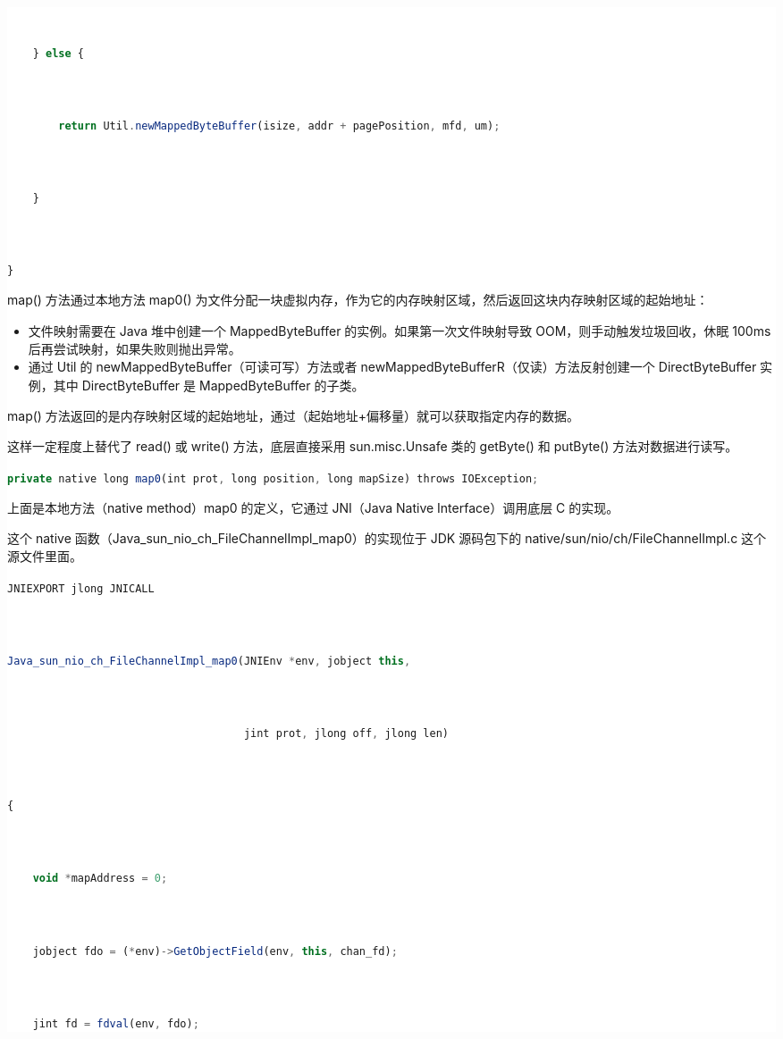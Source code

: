 ```javascript


    } else {



        return Util.newMappedByteBuffer(isize, addr + pagePosition, mfd, um);



    }



}
```

map() 方法通过本地方法 map0() 为文件分配一块虚拟内存，作为它的内存映射区域，然后返回这块内存映射区域的起始地址：

- 文件映射需要在 Java 堆中创建一个 MappedByteBuffer 的实例。如果第一次文件映射导致 OOM，则手动触发垃圾回收，休眠 100ms 后再尝试映射，如果失败则抛出异常。
- 通过 Util 的 newMappedByteBuffer（可读可写）方法或者 newMappedByteBufferR（仅读）方法反射创建一个 DirectByteBuffer 实例，其中 DirectByteBuffer 是 MappedByteBuffer 的子类。



map() 方法返回的是内存映射区域的起始地址，通过（起始地址+偏移量）就可以获取指定内存的数据。



这样一定程度上替代了 read() 或 write() 方法，底层直接采用 sun.misc.Unsafe 类的 getByte() 和 putByte() 方法对数据进行读写。

```javascript
private native long map0(int prot, long position, long mapSize) throws IOException;
```



上面是本地方法（native method）map0 的定义，它通过 JNI（Java Native Interface）调用底层 C 的实现。



这个 native 函数（Java_sun_nio_ch_FileChannelImpl_map0）的实现位于 JDK 源码包下的 native/sun/nio/ch/FileChannelImpl.c 这个源文件里面。

```javascript
JNIEXPORT jlong JNICALL



Java_sun_nio_ch_FileChannelImpl_map0(JNIEnv *env, jobject this,



                                     jint prot, jlong off, jlong len)



{



    void *mapAddress = 0;



    jobject fdo = (*env)->GetObjectField(env, this, chan_fd);



    jint fd = fdval(env, fdo);

```